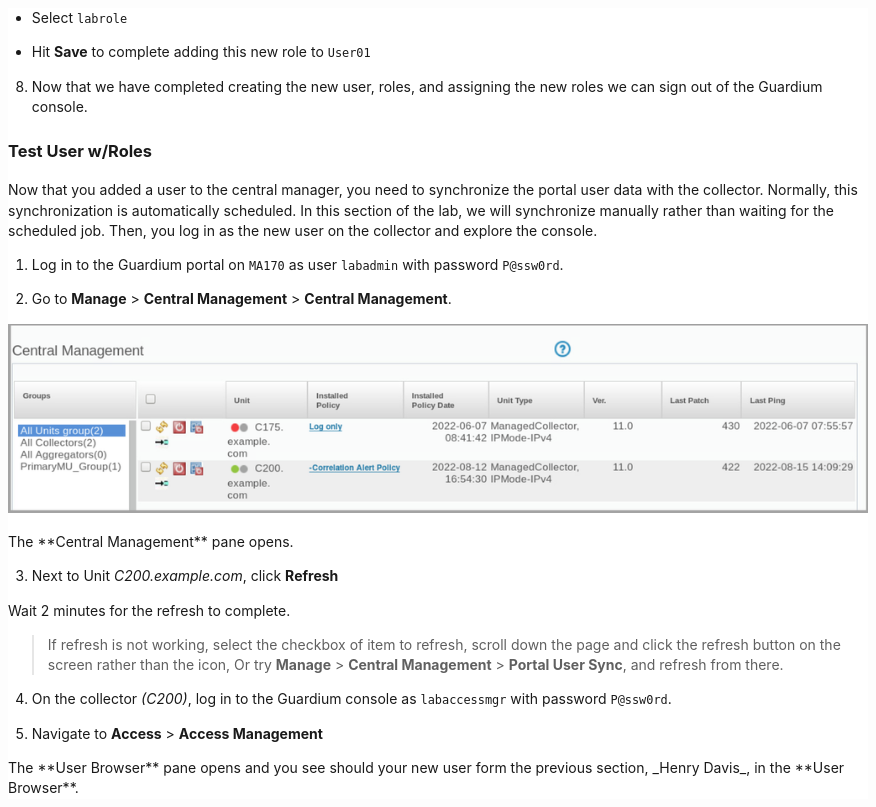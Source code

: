    - Select `labrole`

   - Hit **Save** to complete adding this new role to `User01`

8. Now that we have completed creating the new user, roles, and assigning the new roles we can sign out of the Guardium console.

### Test User w/Roles

Now that you added a user to the central manager, you need to synchronize the portal user data with the collector. Normally, this synchronization is automatically scheduled. In this section of the lab, we will synchronize manually rather than waiting for the scheduled job. Then, you log in as the new user on the collector and explore the console.

1. Log in to the Guardium portal on `MA170` as user `labadmin` with password `P@ssw0rd`.

2. Go to **Manage** > **Central Management** > **Central Management**.

![](../images/201/201-central-management-pane.png)

<Callout>
The **Central Management** pane opens.
</Callout>

3. Next to Unit _C200.example.com_, click **Refresh**

<Callout>
Wait 2 minutes for the refresh to complete.
</Callout>

> If refresh is not working, select the checkbox of item to refresh, scroll down the page and click the refresh button on the screen rather than the icon, Or try **Manage** > **Central Management** > **Portal User Sync**, and refresh from there.

4. On the collector _(C200)_, log in to the Guardium console as `labaccessmgr` with password `P@ssw0rd`.

5. Navigate to **Access** > **Access Management**

<Callout>
The **User Browser** pane opens and you see should your new user form the previous section, _Henry Davis_, in the **User Browser**.
</Callout>
